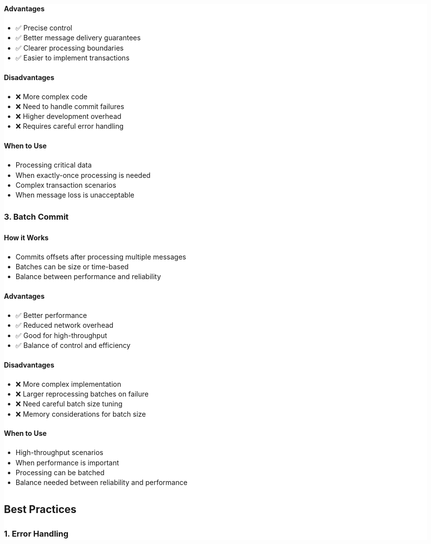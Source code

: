 #### Advantages

- ✅ Precise control
- ✅ Better message delivery guarantees
- ✅ Clearer processing boundaries
- ✅ Easier to implement transactions

#### Disadvantages

- ❌ More complex code
- ❌ Need to handle commit failures
- ❌ Higher development overhead
- ❌ Requires careful error handling

#### When to Use

- Processing critical data
- When exactly-once processing is needed
- Complex transaction scenarios
- When message loss is unacceptable

### 3. Batch Commit

#### How it Works

- Commits offsets after processing multiple messages
- Batches can be size or time-based
- Balance between performance and reliability

#### Advantages

- ✅ Better performance
- ✅ Reduced network overhead
- ✅ Good for high-throughput
- ✅ Balance of control and efficiency

#### Disadvantages

- ❌ More complex implementation
- ❌ Larger reprocessing batches on failure
- ❌ Need careful batch size tuning
- ❌ Memory considerations for batch size

#### When to Use

- High-throughput scenarios
- When performance is important
- Processing can be batched
- Balance needed between reliability and performance

## Best Practices

### 1. Error Handling
